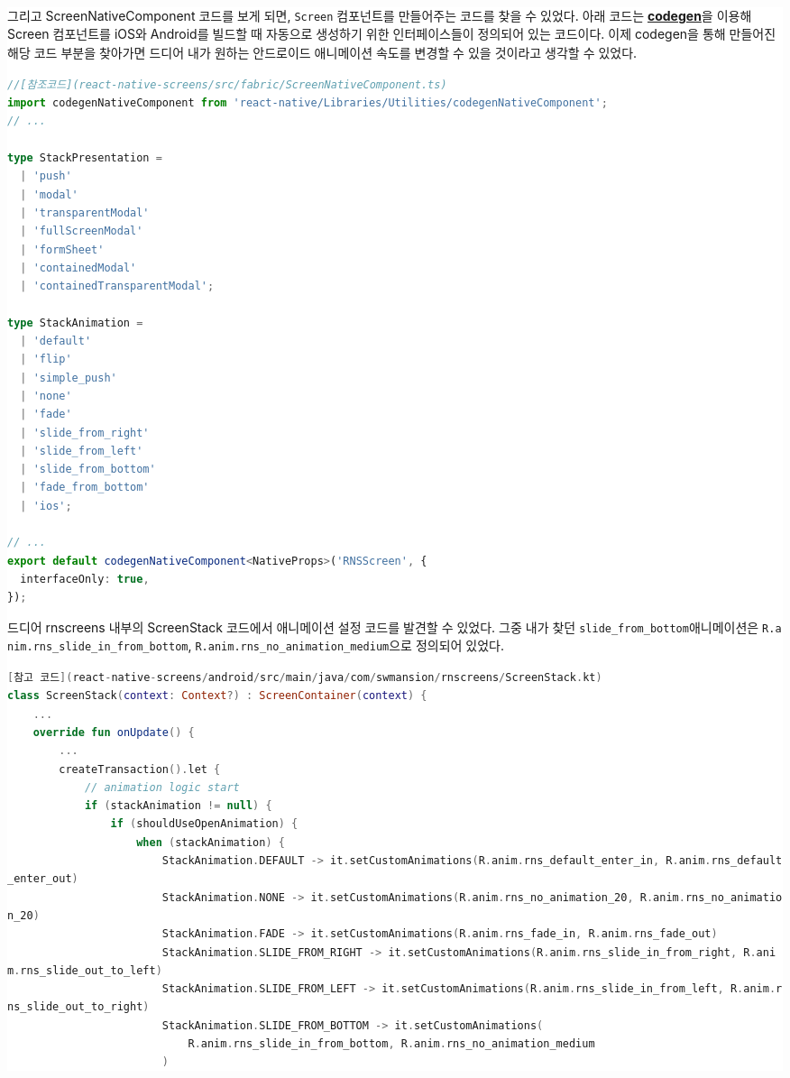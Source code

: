 그리고 ScreenNativeComponent 코드를 보게 되면, `Screen` 컴포넌트를 만들어주는 코드를 찾을 수 있었다.
아래 코드는 [**codegen**](https://github.com/reactwg/react-native-new-architecture/blob/main/docs/codegen.md)을 이용해 Screen 컴포넌트를 iOS와 Android를 빌드할 때 자동으로 생성하기 위한 인터페이스들이 정의되어 있는 코드이다.
이제 codegen을 통해 만들어진 해당 코드 부분을 찾아가면 드디어 내가 원하는 안드로이드 애니메이션 속도를 변경할 수 있을 것이라고 생각할 수 있었다.

```ts
//[참조코드](react-native-screens/src/fabric/ScreenNativeComponent.ts)
import codegenNativeComponent from 'react-native/Libraries/Utilities/codegenNativeComponent';
// ...

type StackPresentation =
  | 'push'
  | 'modal'
  | 'transparentModal'
  | 'fullScreenModal'
  | 'formSheet'
  | 'containedModal'
  | 'containedTransparentModal';

type StackAnimation =
  | 'default'
  | 'flip'
  | 'simple_push'
  | 'none'
  | 'fade'
  | 'slide_from_right'
  | 'slide_from_left'
  | 'slide_from_bottom'
  | 'fade_from_bottom'
  | 'ios';

// ...
export default codegenNativeComponent<NativeProps>('RNSScreen', {
  interfaceOnly: true,
});
```

드디어 rnscreens 내부의 ScreenStack 코드에서 애니메이션 설정 코드를 발견할 수 있었다.
그중 내가 찾던 `slide_from_bottom`애니메이션은  `R.anim.rns_slide_in_from_bottom`, `R.anim.rns_no_animation_medium`으로 정의되어 있었다.

```kotlin
[참고 코드](react-native-screens/android/src/main/java/com/swmansion/rnscreens/ScreenStack.kt)
class ScreenStack(context: Context?) : ScreenContainer(context) {
    ...
    override fun onUpdate() {
        ...
        createTransaction().let {
            // animation logic start
            if (stackAnimation != null) {
                if (shouldUseOpenAnimation) {
                    when (stackAnimation) {
                        StackAnimation.DEFAULT -> it.setCustomAnimations(R.anim.rns_default_enter_in, R.anim.rns_default_enter_out)
                        StackAnimation.NONE -> it.setCustomAnimations(R.anim.rns_no_animation_20, R.anim.rns_no_animation_20)
                        StackAnimation.FADE -> it.setCustomAnimations(R.anim.rns_fade_in, R.anim.rns_fade_out)
                        StackAnimation.SLIDE_FROM_RIGHT -> it.setCustomAnimations(R.anim.rns_slide_in_from_right, R.anim.rns_slide_out_to_left)
                        StackAnimation.SLIDE_FROM_LEFT -> it.setCustomAnimations(R.anim.rns_slide_in_from_left, R.anim.rns_slide_out_to_right)
                        StackAnimation.SLIDE_FROM_BOTTOM -> it.setCustomAnimations(
                            R.anim.rns_slide_in_from_bottom, R.anim.rns_no_animation_medium
                        )
```